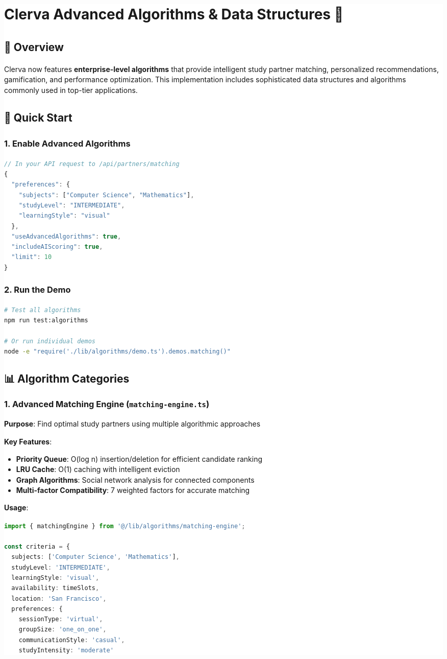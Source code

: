 # Clerva Advanced Algorithms & Data Structures 🧠

## 🎯 Overview

Clerva now features **enterprise-level algorithms** that provide intelligent study partner matching, personalized recommendations, gamification, and performance optimization. This implementation includes sophisticated data structures and algorithms commonly used in top-tier applications.

## 🚀 Quick Start

### 1. Enable Advanced Algorithms

```typescript
// In your API request to /api/partners/matching
{
  "preferences": {
    "subjects": ["Computer Science", "Mathematics"],
    "studyLevel": "INTERMEDIATE",
    "learningStyle": "visual"
  },
  "useAdvancedAlgorithms": true,
  "includeAIScoring": true,
  "limit": 10
}
```

### 2. Run the Demo

```bash
# Test all algorithms
npm run test:algorithms

# Or run individual demos
node -e "require('./lib/algorithms/demo.ts').demos.matching()"
```

## 📊 Algorithm Categories

### 1. **Advanced Matching Engine** (`matching-engine.ts`)

**Purpose**: Find optimal study partners using multiple algorithmic approaches

**Key Features**:
- **Priority Queue**: O(log n) insertion/deletion for efficient candidate ranking
- **LRU Cache**: O(1) caching with intelligent eviction
- **Graph Algorithms**: Social network analysis for connected components
- **Multi-factor Compatibility**: 7 weighted factors for accurate matching

**Usage**:
```typescript
import { matchingEngine } from '@/lib/algorithms/matching-engine';

const criteria = {
  subjects: ['Computer Science', 'Mathematics'],
  studyLevel: 'INTERMEDIATE',
  learningStyle: 'visual',
  availability: timeSlots,
  location: 'San Francisco',
  preferences: {
    sessionType: 'virtual',
    groupSize: 'one_on_one',
    communicationStyle: 'casual',
    studyIntensity: 'moderate'
```